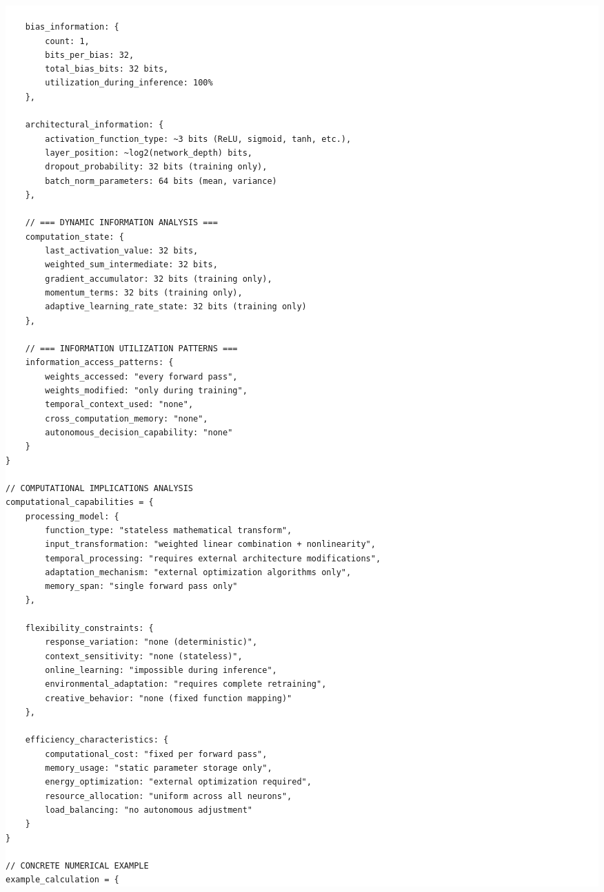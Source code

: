 ```pseudocode
    
    bias_information: {
        count: 1,
        bits_per_bias: 32,
        total_bias_bits: 32 bits,
        utilization_during_inference: 100%
    },
    
    architectural_information: {
        activation_function_type: ~3 bits (ReLU, sigmoid, tanh, etc.),
        layer_position: ~log2(network_depth) bits,
        dropout_probability: 32 bits (training only),
        batch_norm_parameters: 64 bits (mean, variance)
    },
    
    // === DYNAMIC INFORMATION ANALYSIS ===
    computation_state: {
        last_activation_value: 32 bits,
        weighted_sum_intermediate: 32 bits,
        gradient_accumulator: 32 bits (training only),
        momentum_terms: 32 bits (training only),
        adaptive_learning_rate_state: 32 bits (training only)
    },
    
    // === INFORMATION UTILIZATION PATTERNS ===
    information_access_patterns: {
        weights_accessed: "every forward pass",
        weights_modified: "only during training",
        temporal_context_used: "none",
        cross_computation_memory: "none",
        autonomous_decision_capability: "none"
    }
}

// COMPUTATIONAL IMPLICATIONS ANALYSIS
computational_capabilities = {
    processing_model: {
        function_type: "stateless mathematical transform",
        input_transformation: "weighted linear combination + nonlinearity",
        temporal_processing: "requires external architecture modifications",
        adaptation_mechanism: "external optimization algorithms only",
        memory_span: "single forward pass only"
    },
    
    flexibility_constraints: {
        response_variation: "none (deterministic)",
        context_sensitivity: "none (stateless)",
        online_learning: "impossible during inference",
        environmental_adaptation: "requires complete retraining",
        creative_behavior: "none (fixed function mapping)"
    },
    
    efficiency_characteristics: {
        computational_cost: "fixed per forward pass",
        memory_usage: "static parameter storage only",
        energy_optimization: "external optimization required",
        resource_allocation: "uniform across all neurons",
        load_balancing: "no autonomous adjustment"
    }
}

// CONCRETE NUMERICAL EXAMPLE
example_calculation = {
```
